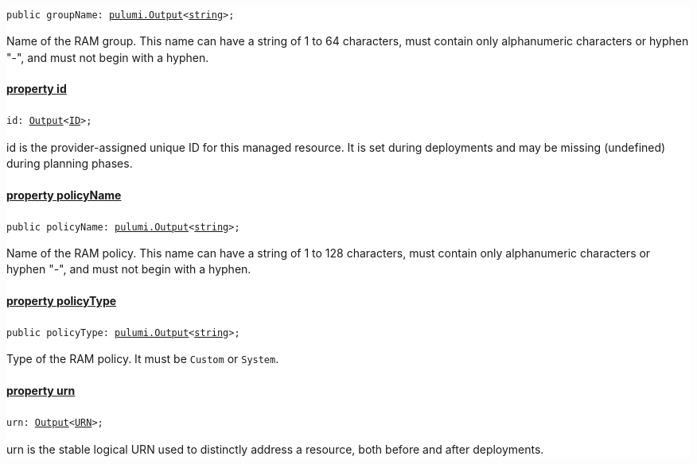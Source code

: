 <pre class="highlight"><code><span class='kd'>public </span>groupName: <a href='/docs/reference/pkg/nodejs/pulumi/pulumi/#Output'>pulumi.Output</a>&lt;<span class='kd'><a href='https://developer.mozilla.org/en-US/docs/Web/JavaScript/Reference/Global_Objects/String'>string</a></span>&gt;;</code></pre>

Name of the RAM group. This name can have a string of 1 to 64 characters, must contain only alphanumeric characters or hyphen "-", and must not begin with a hyphen.

<h4 class="pdoc-member-header" id="GroupPolicyAttachment-id">
<a class="pdoc-child-name" href="https://github.com/pulumi/pulumi-alicloud/blob/{{< param git_sha >}}/sdk/nodejs/ram/groupPolicyAttachment.ts#L51">property <b>id</b></a>
</h4>

<pre class="highlight"><code><span class='kd'></span>id: <a href='/docs/reference/pkg/nodejs/pulumi/pulumi/#Output'>Output</a>&lt;<a href='/docs/reference/pkg/nodejs/pulumi/pulumi/#ID'>ID</a>&gt;;</code></pre>

id is the provider-assigned unique ID for this managed resource.  It is set during
deployments and may be missing (undefined) during planning phases.

<h4 class="pdoc-member-header" id="GroupPolicyAttachment-policyName">
<a class="pdoc-child-name" href="https://github.com/pulumi/pulumi-alicloud/blob/{{< param git_sha >}}/sdk/nodejs/ram/groupPolicyAttachment.ts#L85">property <b>policyName</b></a>
</h4>

<pre class="highlight"><code><span class='kd'>public </span>policyName: <a href='/docs/reference/pkg/nodejs/pulumi/pulumi/#Output'>pulumi.Output</a>&lt;<span class='kd'><a href='https://developer.mozilla.org/en-US/docs/Web/JavaScript/Reference/Global_Objects/String'>string</a></span>&gt;;</code></pre>

Name of the RAM policy. This name can have a string of 1 to 128 characters, must contain only alphanumeric characters or hyphen "-", and must not begin with a hyphen.

<h4 class="pdoc-member-header" id="GroupPolicyAttachment-policyType">
<a class="pdoc-child-name" href="https://github.com/pulumi/pulumi-alicloud/blob/{{< param git_sha >}}/sdk/nodejs/ram/groupPolicyAttachment.ts#L89">property <b>policyType</b></a>
</h4>

<pre class="highlight"><code><span class='kd'>public </span>policyType: <a href='/docs/reference/pkg/nodejs/pulumi/pulumi/#Output'>pulumi.Output</a>&lt;<span class='kd'><a href='https://developer.mozilla.org/en-US/docs/Web/JavaScript/Reference/Global_Objects/String'>string</a></span>&gt;;</code></pre>

Type of the RAM policy. It must be `Custom` or `System`.

<h4 class="pdoc-member-header" id="GroupPolicyAttachment-urn">
<a class="pdoc-child-name" href="https://github.com/pulumi/pulumi-alicloud/blob/{{< param git_sha >}}/sdk/nodejs/ram/groupPolicyAttachment.ts#L51">property <b>urn</b></a>
</h4>

<pre class="highlight"><code><span class='kd'></span>urn: <a href='/docs/reference/pkg/nodejs/pulumi/pulumi/#Output'>Output</a>&lt;<a href='/docs/reference/pkg/nodejs/pulumi/pulumi/#URN'>URN</a>&gt;;</code></pre>

urn is the stable logical URN used to distinctly address a resource, both before and after
deployments.
